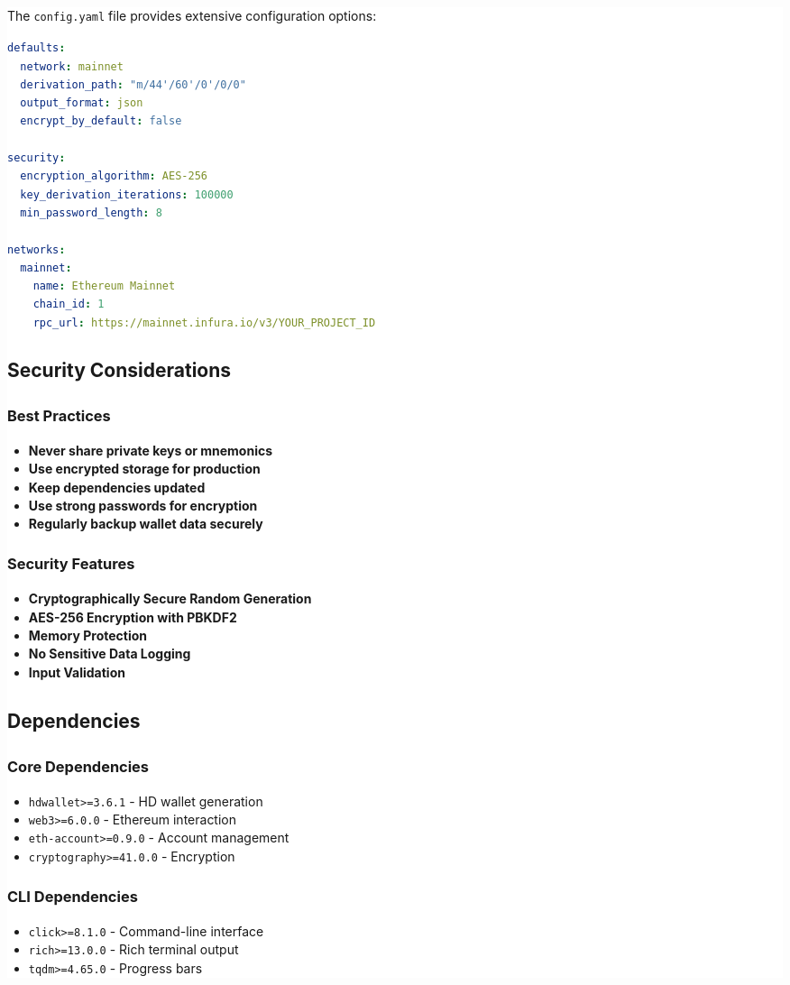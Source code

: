 The `config.yaml` file provides extensive configuration options:

```yaml
defaults:
  network: mainnet
  derivation_path: "m/44'/60'/0'/0/0"
  output_format: json
  encrypt_by_default: false

security:
  encryption_algorithm: AES-256
  key_derivation_iterations: 100000
  min_password_length: 8

networks:
  mainnet:
    name: Ethereum Mainnet
    chain_id: 1
    rpc_url: https://mainnet.infura.io/v3/YOUR_PROJECT_ID
```

## Security Considerations

### Best Practices
- **Never share private keys or mnemonics**
- **Use encrypted storage for production**
- **Keep dependencies updated**
- **Use strong passwords for encryption**
- **Regularly backup wallet data securely**

### Security Features
- **Cryptographically Secure Random Generation**
- **AES-256 Encryption with PBKDF2**
- **Memory Protection**
- **No Sensitive Data Logging**
- **Input Validation**

## Dependencies

### Core Dependencies
- `hdwallet>=3.6.1` - HD wallet generation
- `web3>=6.0.0` - Ethereum interaction
- `eth-account>=0.9.0` - Account management
- `cryptography>=41.0.0` - Encryption

### CLI Dependencies
- `click>=8.1.0` - Command-line interface
- `rich>=13.0.0` - Rich terminal output
- `tqdm>=4.65.0` - Progress bars
